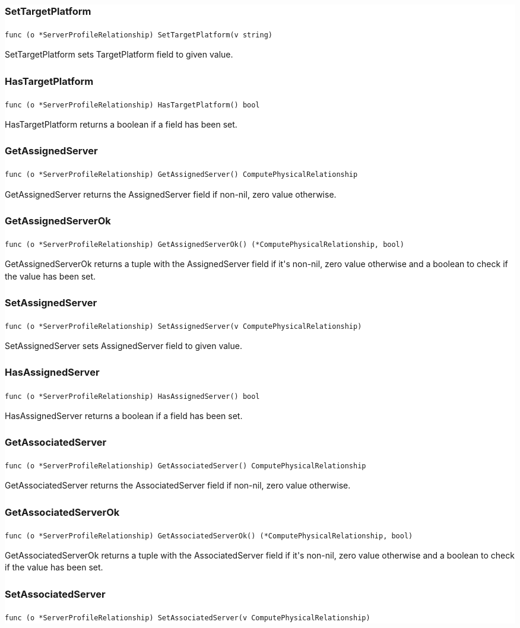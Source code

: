 ### SetTargetPlatform

`func (o *ServerProfileRelationship) SetTargetPlatform(v string)`

SetTargetPlatform sets TargetPlatform field to given value.

### HasTargetPlatform

`func (o *ServerProfileRelationship) HasTargetPlatform() bool`

HasTargetPlatform returns a boolean if a field has been set.

### GetAssignedServer

`func (o *ServerProfileRelationship) GetAssignedServer() ComputePhysicalRelationship`

GetAssignedServer returns the AssignedServer field if non-nil, zero value otherwise.

### GetAssignedServerOk

`func (o *ServerProfileRelationship) GetAssignedServerOk() (*ComputePhysicalRelationship, bool)`

GetAssignedServerOk returns a tuple with the AssignedServer field if it's non-nil, zero value otherwise
and a boolean to check if the value has been set.

### SetAssignedServer

`func (o *ServerProfileRelationship) SetAssignedServer(v ComputePhysicalRelationship)`

SetAssignedServer sets AssignedServer field to given value.

### HasAssignedServer

`func (o *ServerProfileRelationship) HasAssignedServer() bool`

HasAssignedServer returns a boolean if a field has been set.

### GetAssociatedServer

`func (o *ServerProfileRelationship) GetAssociatedServer() ComputePhysicalRelationship`

GetAssociatedServer returns the AssociatedServer field if non-nil, zero value otherwise.

### GetAssociatedServerOk

`func (o *ServerProfileRelationship) GetAssociatedServerOk() (*ComputePhysicalRelationship, bool)`

GetAssociatedServerOk returns a tuple with the AssociatedServer field if it's non-nil, zero value otherwise
and a boolean to check if the value has been set.

### SetAssociatedServer

`func (o *ServerProfileRelationship) SetAssociatedServer(v ComputePhysicalRelationship)`
